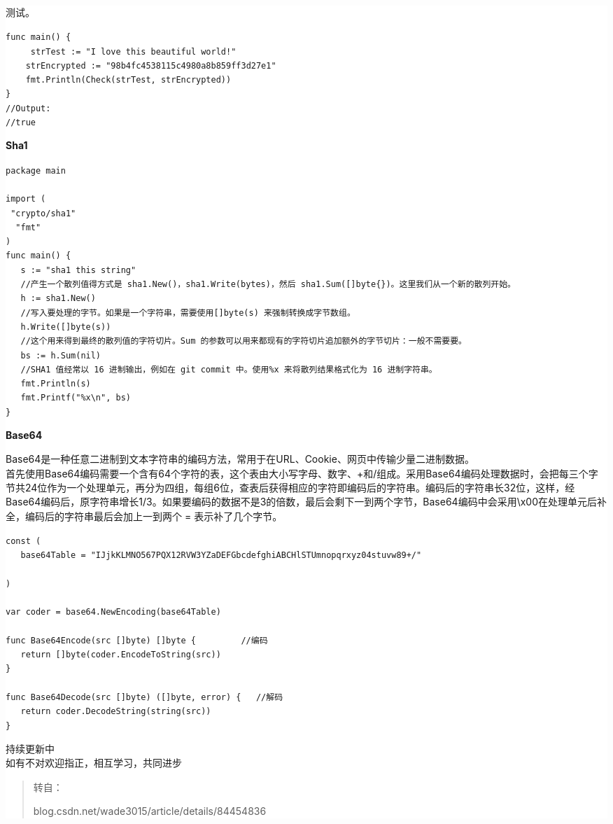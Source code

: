 测试。

```
func main() {
     strTest := "I love this beautiful world!"
    strEncrypted := "98b4fc4538115c4980a8b859ff3d27e1"
    fmt.Println(Check(strTest, strEncrypted))
}
//Output:
//true
```

**Sha1**

```
package main

import (
 "crypto/sha1"
  "fmt"
)
func main() {
   s := "sha1 this string"
   //产生一个散列值得方式是 sha1.New()，sha1.Write(bytes)，然后 sha1.Sum([]byte{})。这里我们从一个新的散列开始。
   h := sha1.New()
   //写入要处理的字节。如果是一个字符串，需要使用[]byte(s) 来强制转换成字节数组。
   h.Write([]byte(s))
   //这个用来得到最终的散列值的字符切片。Sum 的参数可以用来都现有的字符切片追加额外的字节切片：一般不需要要。
   bs := h.Sum(nil)
   //SHA1 值经常以 16 进制输出，例如在 git commit 中。使用%x 来将散列结果格式化为 16 进制字符串。
   fmt.Println(s)
   fmt.Printf("%x\n", bs)
}
```

**Base64**  

Base64是一种任意二进制到文本字符串的编码方法，常用于在URL、Cookie、网页中传输少量二进制数据。  
首先使用Base64编码需要一个含有64个字符的表，这个表由大小写字母、数字、+和/组成。采用Base64编码处理数据时，会把每三个字节共24位作为一个处理单元，再分为四组，每组6位，查表后获得相应的字符即编码后的字符串。编码后的字符串长32位，这样，经Base64编码后，原字符串增长1/3。如果要编码的数据不是3的倍数，最后会剩下一到两个字节，Base64编码中会采用\x00在处理单元后补全，编码后的字符串最后会加上一到两个 = 表示补了几个字节。

```
const (
   base64Table = "IJjkKLMNO567PQX12RVW3YZaDEFGbcdefghiABCHlSTUmnopqrxyz04stuvw89+/"

)

var coder = base64.NewEncoding(base64Table)

func Base64Encode(src []byte) []byte {         //编码
   return []byte(coder.EncodeToString(src))
}

func Base64Decode(src []byte) ([]byte, error) {   //解码
   return coder.DecodeString(string(src))
}
```

持续更新中  
如有不对欢迎指正，相互学习，共同进步

> 转自：
> 
> blog.csdn.net/wade3015/article/details/84454836
